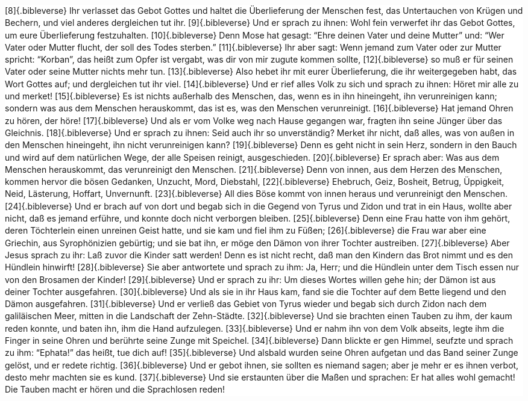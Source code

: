 [8]{.bibleverse} Ihr verlasset das Gebot Gottes und haltet die Überlieferung der Menschen fest, das Untertauchen von Krügen und Bechern, und viel anderes dergleichen tut ihr. 
[9]{.bibleverse} Und er sprach zu ihnen: Wohl fein verwerfet ihr das Gebot Gottes, um eure Überlieferung festzuhalten. 
[10]{.bibleverse} Denn Mose hat gesagt: “Ehre deinen Vater und deine Mutter” und: “Wer Vater oder Mutter flucht, der soll des Todes sterben.” 
[11]{.bibleverse} Ihr aber sagt: Wenn jemand zum Vater oder zur Mutter spricht: “Korban”, das heißt zum Opfer ist vergabt, was dir von mir zugute kommen sollte, 
[12]{.bibleverse} so muß er für seinen Vater oder seine Mutter nichts mehr tun. 
[13]{.bibleverse} Also hebet ihr mit eurer Überlieferung, die ihr weitergegeben habt, das Wort Gottes auf; und dergleichen tut ihr viel. 
[14]{.bibleverse} Und er rief alles Volk zu sich und sprach zu ihnen: Höret mir alle zu und merket! 
[15]{.bibleverse} Es ist nichts außerhalb des Menschen, das, wenn es in ihn hineingeht, ihn verunreinigen kann; sondern was aus dem Menschen herauskommt, das ist es, was den Menschen verunreinigt. 
[16]{.bibleverse} Hat jemand Ohren zu hören, der höre! 
[17]{.bibleverse} Und als er vom Volke weg nach Hause gegangen war, fragten ihn seine Jünger über das Gleichnis. 
[18]{.bibleverse} Und er sprach zu ihnen: Seid auch ihr so unverständig? Merket ihr nicht, daß alles, was von außen in den Menschen hineingeht, ihn nicht verunreinigen kann? 
[19]{.bibleverse} Denn es geht nicht in sein Herz, sondern in den Bauch und wird auf dem natürlichen Wege, der alle Speisen reinigt, ausgeschieden. 
[20]{.bibleverse} Er sprach aber: Was aus dem Menschen herauskommt, das verunreinigt den Menschen. 
[21]{.bibleverse} Denn von innen, aus dem Herzen des Menschen, kommen hervor die bösen Gedanken, Unzucht, Mord, Diebstahl, 
[22]{.bibleverse} Ehebruch, Geiz, Bosheit, Betrug, Üppigkeit, Neid, Lästerung, Hoffart, Unvernunft. 
[23]{.bibleverse} All dies Böse kommt von innen heraus und verunreinigt den Menschen. 
[24]{.bibleverse} Und er brach auf von dort und begab sich in die Gegend von Tyrus und Zidon und trat in ein Haus, wollte aber nicht, daß es jemand erführe, und konnte doch nicht verborgen bleiben. 
[25]{.bibleverse} Denn eine Frau hatte von ihm gehört, deren Töchterlein einen unreinen Geist hatte, und sie kam und fiel ihm zu Füßen; 
[26]{.bibleverse} die Frau war aber eine Griechin, aus Syrophönizien gebürtig; und sie bat ihn, er möge den Dämon von ihrer Tochter austreiben. 
[27]{.bibleverse} Aber Jesus sprach zu ihr: Laß zuvor die Kinder satt werden! Denn es ist nicht recht, daß man den Kindern das Brot nimmt und es den Hündlein hinwirft! 
[28]{.bibleverse} Sie aber antwortete und sprach zu ihm: Ja, Herr; und die Hündlein unter dem Tisch essen nur von den Brosamen der Kinder! 
[29]{.bibleverse} Und er sprach zu ihr: Um dieses Wortes willen gehe hin; der Dämon ist aus deiner Tochter ausgefahren. 
[30]{.bibleverse} Und als sie in ihr Haus kam, fand sie die Tochter auf dem Bette liegend und den Dämon ausgefahren. 
[31]{.bibleverse} Und er verließ das Gebiet von Tyrus wieder und begab sich durch Zidon nach dem galiläischen Meer, mitten in die Landschaft der Zehn-Städte. 
[32]{.bibleverse} Und sie brachten einen Tauben zu ihm, der kaum reden konnte, und baten ihn, ihm die Hand aufzulegen. 
[33]{.bibleverse} Und er nahm ihn von dem Volk abseits, legte ihm die Finger in seine Ohren und berührte seine Zunge mit Speichel. 
[34]{.bibleverse} Dann blickte er gen Himmel, seufzte und sprach zu ihm: “Ephata!” das heißt, tue dich auf! 
[35]{.bibleverse} Und alsbald wurden seine Ohren aufgetan und das Band seiner Zunge gelöst, und er redete richtig. 
[36]{.bibleverse} Und er gebot ihnen, sie sollten es niemand sagen; aber je mehr er es ihnen verbot, desto mehr machten sie es kund. 
[37]{.bibleverse} Und sie erstaunten über die Maßen und sprachen: Er hat alles wohl gemacht! Die Tauben macht er hören und die Sprachlosen reden! 
